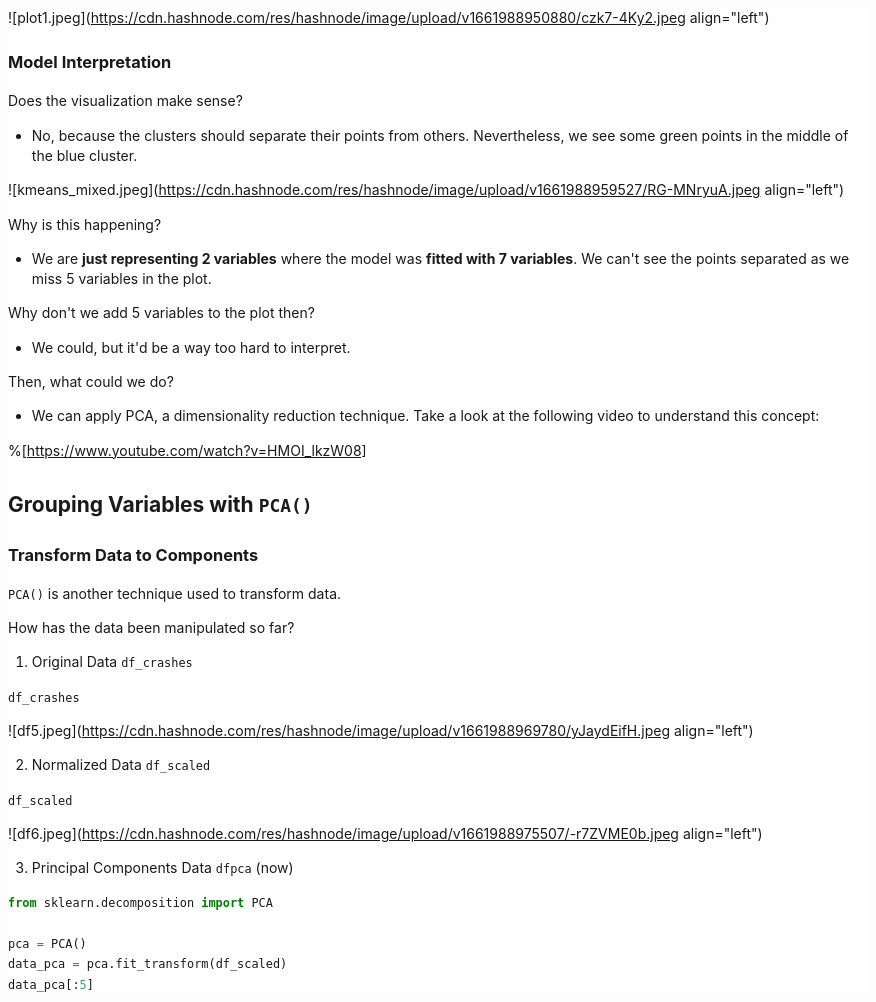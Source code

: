 ![plot1.jpeg](https://cdn.hashnode.com/res/hashnode/image/upload/v1661988950880/czk7-4Ky2.jpeg align="left")

### Model Interpretation

Does the visualization make sense?

- No, because the clusters should separate their points from others. Nevertheless, we see some green points in the middle of the blue cluster.


![kmeans_mixed.jpeg](https://cdn.hashnode.com/res/hashnode/image/upload/v1661988959527/RG-MNryuA.jpeg align="left")

Why is this happening?

- We are **just representing 2 variables** where the model was **fitted with 7 variables**. We can't see the points separated as we miss 5 variables in the plot.

Why don't we add 5 variables to the plot then?

- We could, but it'd be a way too hard to interpret.

Then, what could we do? 

- We can apply PCA, a dimensionality reduction technique. Take a look at the following video to understand this concept:

%[https://www.youtube.com/watch?v=HMOI_lkzW08]

## Grouping Variables with `PCA()`

### Transform Data to Components

`PCA()` is another technique used to transform data.

How has the data been manipulated so far?

1. Original Data `df_crashes`


```python
df_crashes
```


![df5.jpeg](https://cdn.hashnode.com/res/hashnode/image/upload/v1661988969780/yJaydEifH.jpeg align="left")

2. Normalized Data `df_scaled`


```python
df_scaled
```


![df6.jpeg](https://cdn.hashnode.com/res/hashnode/image/upload/v1661988975507/-r7ZVME0b.jpeg align="left")

3. Principal Components Data `dfpca` (now)


```python
from sklearn.decomposition import PCA

pca = PCA()
data_pca = pca.fit_transform(df_scaled)
data_pca[:5]
```
